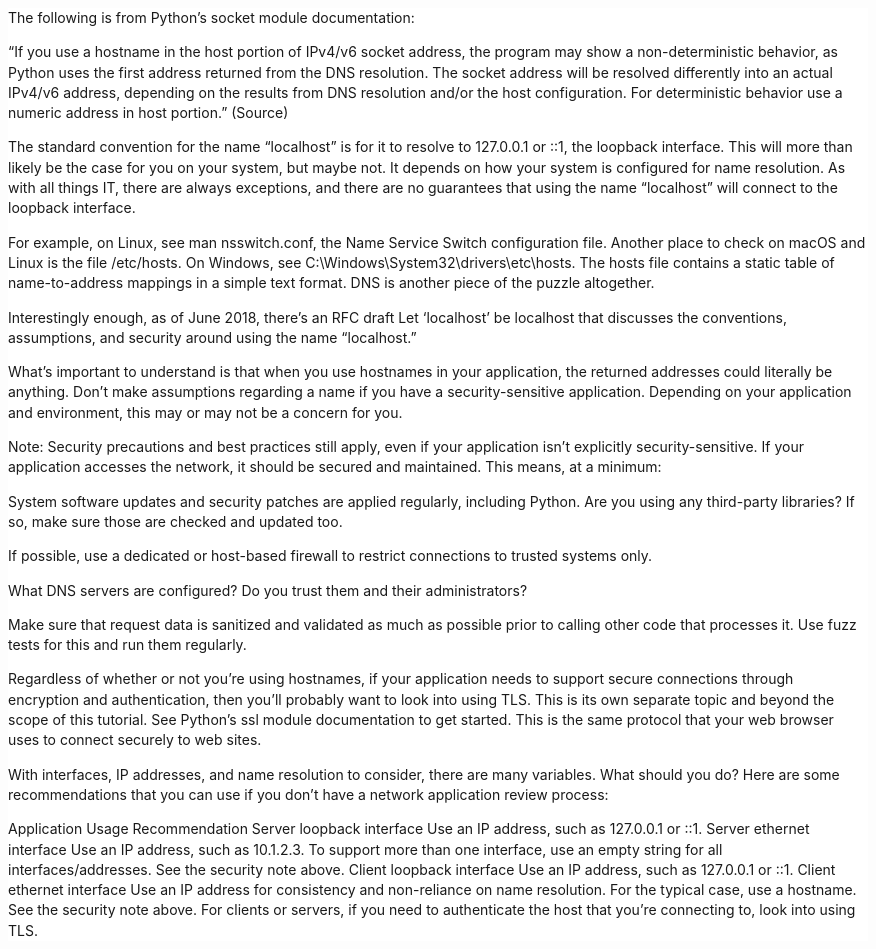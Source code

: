 The following is from Python’s socket module documentation:

“If you use a hostname in the host portion of IPv4/v6 socket address, the program may show a non-deterministic behavior, as Python uses the first address returned from the DNS resolution. The socket address will be resolved differently into an actual IPv4/v6 address, depending on the results from DNS resolution and/or the host configuration. For deterministic behavior use a numeric address in host portion.” (Source)

The standard convention for the name “localhost” is for it to resolve to 127.0.0.1 or ::1, the loopback interface. This will more than likely be the case for you on your system, but maybe not. It depends on how your system is configured for name resolution. As with all things IT, there are always exceptions, and there are no guarantees that using the name “localhost” will connect to the loopback interface.

For example, on Linux, see man nsswitch.conf, the Name Service Switch configuration file. Another place to check on macOS and Linux is the file /etc/hosts. On Windows, see C:\Windows\System32\drivers\etc\hosts. The hosts file contains a static table of name-to-address mappings in a simple text format. DNS is another piece of the puzzle altogether.

Interestingly enough, as of June 2018, there’s an RFC draft Let ‘localhost’ be localhost that discusses the conventions, assumptions, and security around using the name “localhost.”

What’s important to understand is that when you use hostnames in your application, the returned addresses could literally be anything. Don’t make assumptions regarding a name if you have a security-sensitive application. Depending on your application and environment, this may or may not be a concern for you.

Note: Security precautions and best practices still apply, even if your application isn’t explicitly security-sensitive. If your application accesses the network, it should be secured and maintained. This means, at a minimum:

System software updates and security patches are applied regularly, including Python. Are you using any third-party libraries? If so, make sure those are checked and updated too.

If possible, use a dedicated or host-based firewall to restrict connections to trusted systems only.

What DNS servers are configured? Do you trust them and their administrators?

Make sure that request data is sanitized and validated as much as possible prior to calling other code that processes it. Use fuzz tests for this and run them regularly.

Regardless of whether or not you’re using hostnames, if your application needs to support secure connections through encryption and authentication, then you’ll probably want to look into using TLS. This is its own separate topic and beyond the scope of this tutorial. See Python’s ssl module documentation to get started. This is the same protocol that your web browser uses to connect securely to web sites.

With interfaces, IP addresses, and name resolution to consider, there are many variables. What should you do? Here are some recommendations that you can use if you don’t have a network application review process:

Application	Usage	Recommendation
Server	loopback interface	Use an IP address, such as 127.0.0.1 or ::1.
Server	ethernet interface	Use an IP address, such as 10.1.2.3. To support more than one interface, use an empty string for all interfaces/addresses. See the security note above.
Client	loopback interface	Use an IP address, such as 127.0.0.1 or ::1.
Client	ethernet interface	Use an IP address for consistency and non-reliance on name resolution. For the typical case, use a hostname. See the security note above.
For clients or servers, if you need to authenticate the host that you’re connecting to, look into using TLS.
